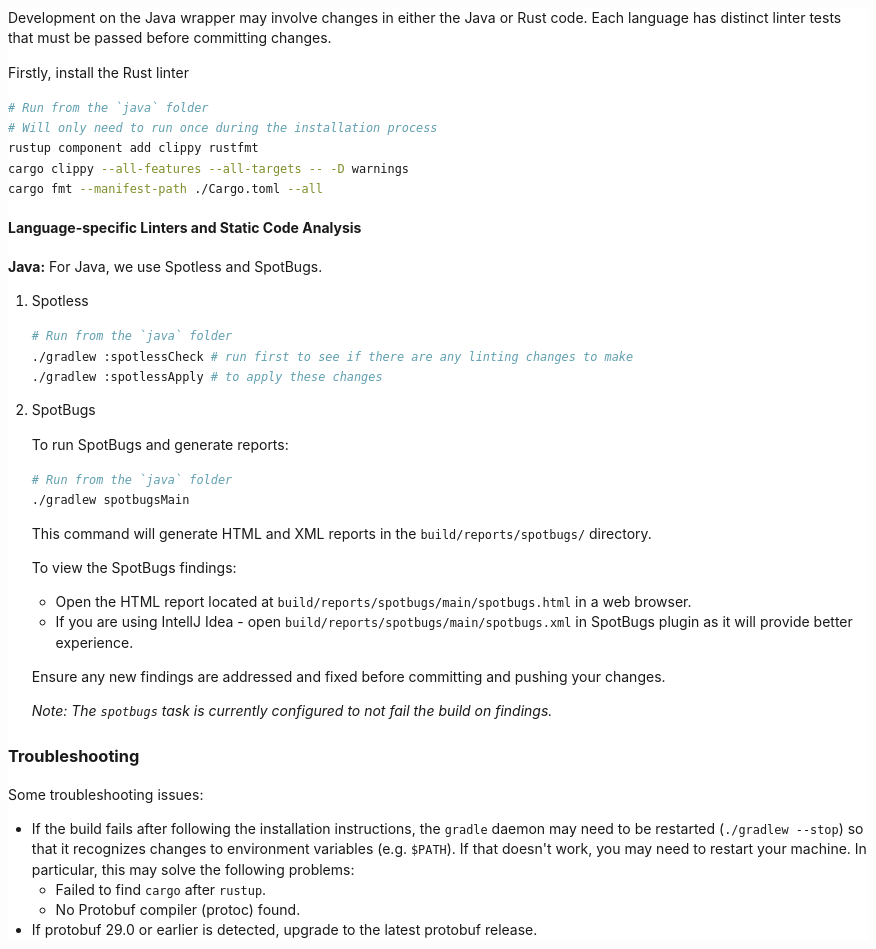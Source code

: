 Development on the Java wrapper may involve changes in either the Java or Rust code. Each language has distinct linter tests that must be passed before committing changes.

Firstly, install the Rust linter

```bash
# Run from the `java` folder
# Will only need to run once during the installation process
rustup component add clippy rustfmt
cargo clippy --all-features --all-targets -- -D warnings
cargo fmt --manifest-path ./Cargo.toml --all
```

#### Language-specific Linters and Static Code Analysis

**Java:**
For Java, we use Spotless and SpotBugs.

1. Spotless

    ```bash
    # Run from the `java` folder
    ./gradlew :spotlessCheck # run first to see if there are any linting changes to make
    ./gradlew :spotlessApply # to apply these changes
    ```

2. SpotBugs

   To run SpotBugs and generate reports:

    ```bash
    # Run from the `java` folder
    ./gradlew spotbugsMain
    ```

   This command will generate HTML and XML reports in the `build/reports/spotbugs/` directory.

   To view the SpotBugs findings:
    - Open the HTML report located at `build/reports/spotbugs/main/spotbugs.html` in a web browser.
    - If you are using IntellJ Idea - open `build/reports/spotbugs/main/spotbugs.xml` in SpotBugs plugin as it will provide better experience.

   Ensure any new findings are addressed and fixed before committing and pushing your changes.

   _Note: The `spotbugs` task is currently configured to not fail the build on findings._

### Troubleshooting

Some troubleshooting issues:

- If the build fails after following the installation instructions, the `gradle` daemon may need to be
  restarted (`./gradlew --stop`) so that it recognizes changes to environment variables (e.g. `$PATH`). If that doesn't work,
  you may need to restart your machine. In particular, this may solve the following problems:
  - Failed to find `cargo` after `rustup`.
  - No Protobuf compiler (protoc) found.
- If protobuf 29.0 or earlier is detected, upgrade to the latest protobuf release.
